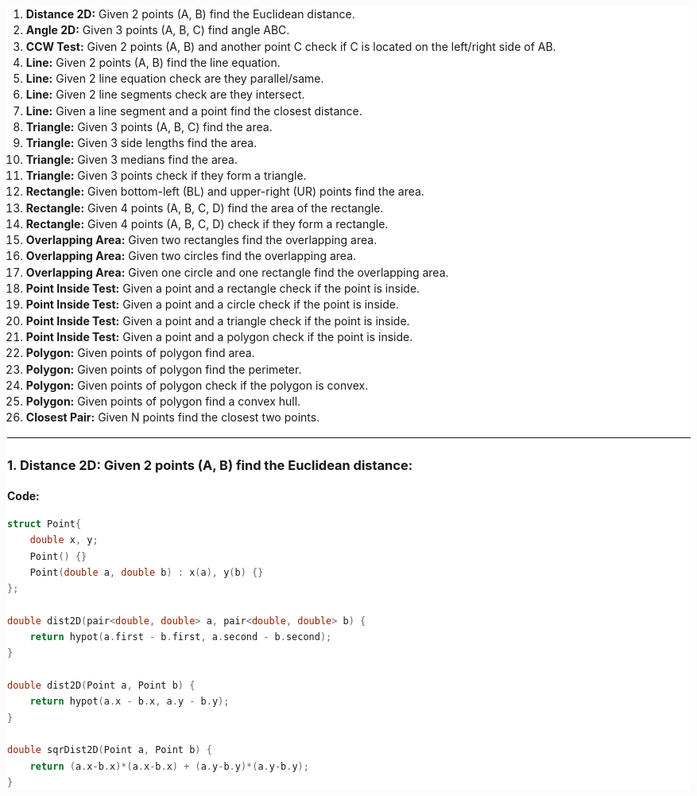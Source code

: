 1. **Distance 2D:** Given 2 points (A, B) find the Euclidean distance.
2. **Angle 2D:** Given 3 points (A, B, C) find angle ABC.
3. **CCW Test:** Given 2 points (A, B) and another point C check if C is located on the left/right side of AB.
4. **Line:** Given 2 points (A, B) find the line equation.
5. **Line:** Given 2 line equation check are they parallel/same.
6. **Line:** Given 2 line segments check are they intersect.
7. **Line:** Given a line segment and a point find the closest distance.
8. **Triangle:** Given 3 points (A, B, C) find the area.
9. **Triangle:** Given 3 side lengths find the area.
10. **Triangle:** Given 3 medians find the area.
11. **Triangle:** Given 3 points check if they form a triangle.
12. **Rectangle:** Given bottom-left (BL) and upper-right (UR) points find the area.
13. **Rectangle:** Given 4 points (A, B, C, D) find the area of the rectangle.
14. **Rectangle:** Given 4 points (A, B, C, D) check if they form a rectangle.
15. **Overlapping Area:** Given two rectangles find the overlapping area.
16. **Overlapping Area:** Given two circles find the overlapping area.
17. **Overlapping Area:** Given one circle and one rectangle find the overlapping area.
18. **Point Inside Test:** Given a point and a rectangle check if the point is inside.
19. **Point Inside Test:** Given a point and a circle check if the point is inside.
20. **Point Inside Test:** Given a point and a triangle check if the point is inside.
21. **Point Inside Test:** Given a point and a polygon check if the point is inside.
22. **Polygon:** Given points of polygon find area.
23. **Polygon:** Given points of polygon find the perimeter.
24. **Polygon:** Given points of polygon check if the polygon is convex.
25. **Polygon:** Given points of polygon find a convex hull.
26. **Closest Pair:** Given N points find the closest two points.



------

### 1. **Distance 2D:** Given 2 points (A, B) find the Euclidean distance:

**Code:**

```cpp
struct Point{
    double x, y;
    Point() {}
    Point(double a, double b) : x(a), y(b) {}
};

double dist2D(pair<double, double> a, pair<double, double> b) {
    return hypot(a.first - b.first, a.second - b.second);
}

double dist2D(Point a, Point b) {
    return hypot(a.x - b.x, a.y - b.y);
}

double sqrDist2D(Point a, Point b) {
    return (a.x-b.x)*(a.x-b.x) + (a.y-b.y)*(a.y-b.y);
}
```
